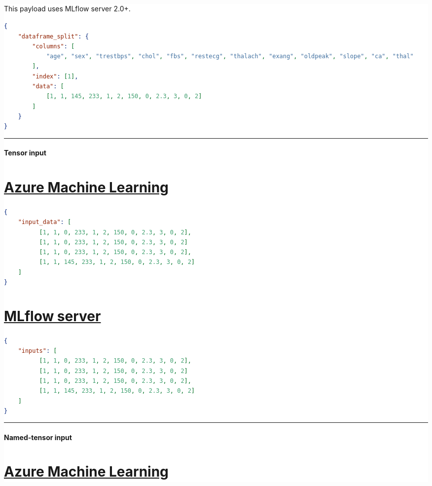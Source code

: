 This payload uses MLflow server 2.0+.

```json
{
    "dataframe_split": {
        "columns": [
            "age", "sex", "trestbps", "chol", "fbs", "restecg", "thalach", "exang", "oldpeak", "slope", "ca", "thal"
        ],
        "index": [1],
        "data": [
            [1, 1, 145, 233, 1, 2, 150, 0, 2.3, 3, 0, 2]
        ]
    }
}
```

---

#### Tensor input

# [Azure Machine Learning](#tab/azureml)

```json
{
    "input_data": [
          [1, 1, 0, 233, 1, 2, 150, 0, 2.3, 3, 0, 2],
          [1, 1, 0, 233, 1, 2, 150, 0, 2.3, 3, 0, 2]
          [1, 1, 0, 233, 1, 2, 150, 0, 2.3, 3, 0, 2],
          [1, 1, 145, 233, 1, 2, 150, 0, 2.3, 3, 0, 2]
    ]
}
```

# [MLflow server](#tab/builtin)

```json
{
    "inputs": [
          [1, 1, 0, 233, 1, 2, 150, 0, 2.3, 3, 0, 2],
          [1, 1, 0, 233, 1, 2, 150, 0, 2.3, 3, 0, 2]
          [1, 1, 0, 233, 1, 2, 150, 0, 2.3, 3, 0, 2],
          [1, 1, 145, 233, 1, 2, 150, 0, 2.3, 3, 0, 2]
    ]
}
```

---

#### Named-tensor input

# [Azure Machine Learning](#tab/azureml)
